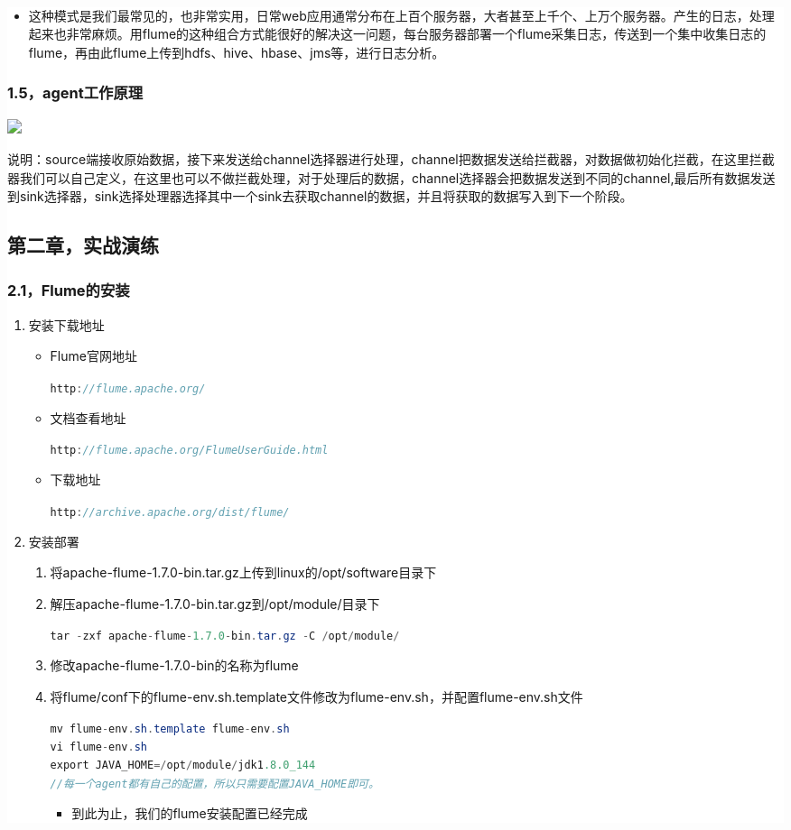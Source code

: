 - 这种模式是我们最常见的，也非常实用，日常web应用通常分布在上百个服务器，大者甚至上千个、上万个服务器。产生的日志，处理起来也非常麻烦。用flume的这种组合方式能很好的解决这一问题，每台服务器部署一个flume采集日志，传送到一个集中收集日志的flume，再由此flume上传到hdfs、hive、hbase、jms等，进行日志分析。

### 1.5，agent工作原理

![](https://tprzfbucket.oss-cn-beijing.aliyuncs.com/hadoop/202112/12/123009-21125.png)

说明：source端接收原始数据，接下来发送给channel选择器进行处理，channel把数据发送给拦截器，对数据做初始化拦截，在这里拦截器我们可以自己定义，在这里也可以不做拦截处理，对于处理后的数据，channel选择器会把数据发送到不同的channel,最后所有数据发送到sink选择器，sink选择处理器选择其中一个sink去获取channel的数据，并且将获取的数据写入到下一个阶段。

## 第二章，实战演练

### 2.1，Flume的安装

1. 安装下载地址

   - Flume官网地址

     ~~~java
     http://flume.apache.org/
     ~~~

   - 文档查看地址

     ~~~java
     http://flume.apache.org/FlumeUserGuide.html
     ~~~

   - 下载地址

     ~~~ java
     http://archive.apache.org/dist/flume/
     ~~~

2. 安装部署

   1. 将apache-flume-1.7.0-bin.tar.gz上传到linux的/opt/software目录下

   2. 解压apache-flume-1.7.0-bin.tar.gz到/opt/module/目录下

      ~~~ java
      tar -zxf apache-flume-1.7.0-bin.tar.gz -C /opt/module/
      ~~~

   3. 修改apache-flume-1.7.0-bin的名称为flume

   4. 将flume/conf下的flume-env.sh.template文件修改为flume-env.sh，并配置flume-env.sh文件

      ~~~java
      mv flume-env.sh.template flume-env.sh
      vi flume-env.sh
      export JAVA_HOME=/opt/module/jdk1.8.0_144
      //每一个agent都有自己的配置，所以只需要配置JAVA_HOME即可。
      ~~~

      - 到此为止，我们的flume安装配置已经完成
